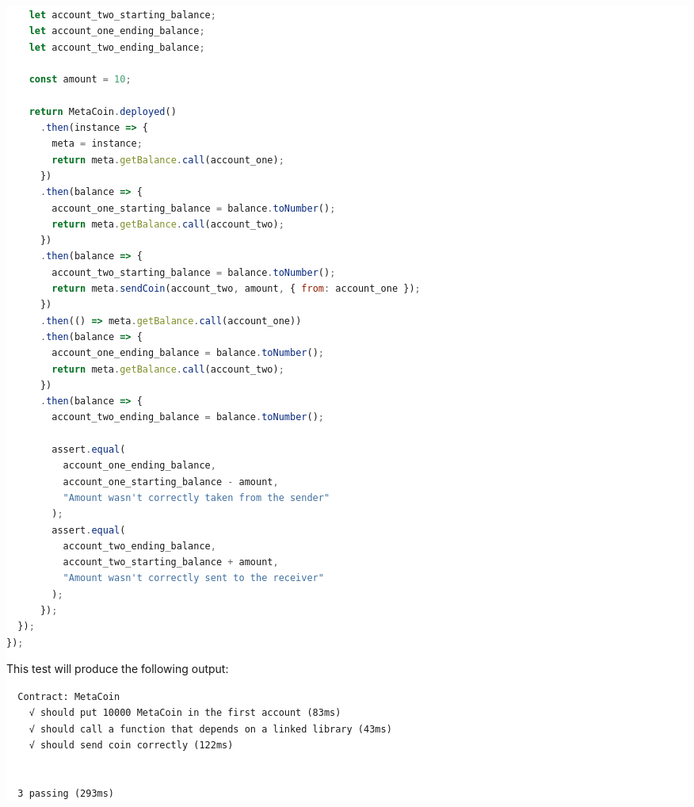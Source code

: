 ```javascript
    let account_two_starting_balance;
    let account_one_ending_balance;
    let account_two_ending_balance;

    const amount = 10;

    return MetaCoin.deployed()
      .then(instance => {
        meta = instance;
        return meta.getBalance.call(account_one);
      })
      .then(balance => {
        account_one_starting_balance = balance.toNumber();
        return meta.getBalance.call(account_two);
      })
      .then(balance => {
        account_two_starting_balance = balance.toNumber();
        return meta.sendCoin(account_two, amount, { from: account_one });
      })
      .then(() => meta.getBalance.call(account_one))
      .then(balance => {
        account_one_ending_balance = balance.toNumber();
        return meta.getBalance.call(account_two);
      })
      .then(balance => {
        account_two_ending_balance = balance.toNumber();

        assert.equal(
          account_one_ending_balance,
          account_one_starting_balance - amount,
          "Amount wasn't correctly taken from the sender"
        );
        assert.equal(
          account_two_ending_balance,
          account_two_starting_balance + amount,
          "Amount wasn't correctly sent to the receiver"
        );
      });
  });
});
```


This test will produce the following output:

```
  Contract: MetaCoin
    √ should put 10000 MetaCoin in the first account (83ms)
    √ should call a function that depends on a linked library (43ms)
    √ should send coin correctly (122ms)


  3 passing (293ms)
```
